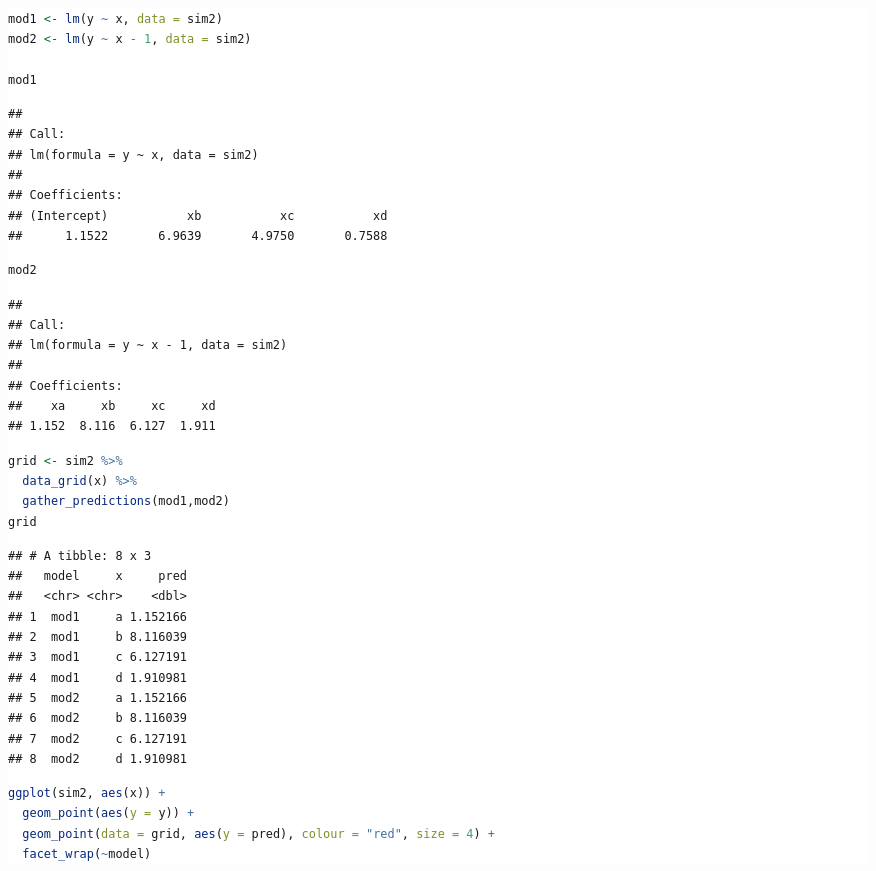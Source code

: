 ```r
mod1 <- lm(y ~ x, data = sim2)
mod2 <- lm(y ~ x - 1, data = sim2)

mod1
```

```
## 
## Call:
## lm(formula = y ~ x, data = sim2)
## 
## Coefficients:
## (Intercept)           xb           xc           xd  
##      1.1522       6.9639       4.9750       0.7588
```

```r
mod2
```

```
## 
## Call:
## lm(formula = y ~ x - 1, data = sim2)
## 
## Coefficients:
##    xa     xb     xc     xd  
## 1.152  8.116  6.127  1.911
```

```r
grid <- sim2 %>% 
  data_grid(x) %>% 
  gather_predictions(mod1,mod2)
grid
```

```
## # A tibble: 8 x 3
##   model     x     pred
##   <chr> <chr>    <dbl>
## 1  mod1     a 1.152166
## 2  mod1     b 8.116039
## 3  mod1     c 6.127191
## 4  mod1     d 1.910981
## 5  mod2     a 1.152166
## 6  mod2     b 8.116039
## 7  mod2     c 6.127191
## 8  mod2     d 1.910981
```

```r
ggplot(sim2, aes(x)) + 
  geom_point(aes(y = y)) +
  geom_point(data = grid, aes(y = pred), colour = "red", size = 4) +
  facet_wrap(~model)
```
